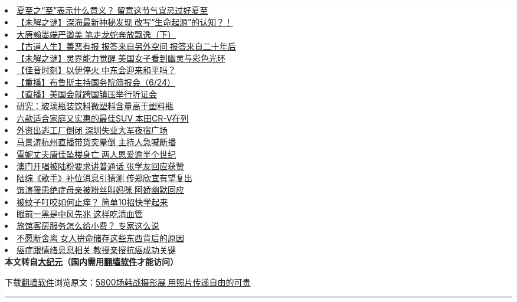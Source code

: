 <li><a href="https://github.com/1992513/djy/blob/master/gb/25/6/17/n14532918.md#1">夏至之“至”表示什么意义？ 留意这节气宜忌过好夏至</a></li>
<li><a href="https://github.com/1992513/djy/blob/master/gb/25/6/18/n14534051.md#1">【未解之谜】深海最新神秘发现 改写“生命起源”的认知？！</a></li>
<li><a href="https://github.com/1992513/djy/blob/master/gb/25/5/28/n14519658.md#1">大唐翰墨端严遒美 笔走龙蛇奔放飘逸（下）</a></li>
<li><a href="https://github.com/1992513/djy/blob/master/gb/25/5/30/n14520991.md#1">【古道人生】善恶有报 报答来自另外空间 报答来自二十年后</a></li>
<li><a href="https://github.com/1992513/djy/blob/master/gb/25/6/21/n14535826.md#1">【未解之谜】灵界能力觉醒 美国女子看到幽灵与彩色光环</a></li>
<li><a href="https://github.com/1992513/djy/blob/master/gb/25/6/24/n14537822.md#1">【佳音时刻】以伊停火 中东会迎来和平吗？</a></li>
<li><a href="https://github.com/1992513/djy/blob/master/gb/25/6/24/n14537911.md#1">【重播】布鲁斯主持国务院简报会（6/24）</a></li>
<li><a href="https://github.com/1992513/djy/blob/master/gb/25/6/24/n14537858.md#1">【直播】美国会就跨国镇压举行听证会</a></li>
<li><a href="https://github.com/1992513/djy/blob/master/gb/25/6/23/n14536899.md#1">研究：玻璃瓶装饮料微塑料含量高于塑料瓶</a></li>
<li><a href="https://github.com/1992513/djy/blob/master/gb/25/6/20/n14535229.md#1">六款适合家庭又实惠的最佳SUV 本田CR-V在列</a></li>
<li><a href="https://github.com/1992513/djy/blob/master/gb/25/6/23/n14536709.md#1">外资出逃工厂倒闭 深圳失业大军夜宿广场</a></li>
<li><a href="https://github.com/1992513/djy/blob/master/gb/25/6/22/n14536475.md#1">马景涛杭州直播带货突晕倒 主持人急喊断播</a></li>
<li><a href="https://github.com/1992513/djy/blob/master/gb/25/6/23/n14537160.md#1">雪妮丈夫唐佳坠楼身亡 两人恩爱逾半个世纪</a></li>
<li><a href="https://github.com/1992513/djy/blob/master/gb/25/6/22/n14536452.md#1">澳门开唱被陆粉要求讲普通话 张学友回应获赞</a></li>
<li><a href="https://github.com/1992513/djy/blob/master/gb/25/6/23/n14537196.md#1">陆综《歌手》补位消息引猜测 传郑欣宜有望复出</a></li>
<li><a href="https://github.com/1992513/djy/blob/master/gb/25/6/22/n14536527.md#1">饰演罹患绝症母亲被粉丝叫妈咪 阿娇幽默回应</a></li>
<li><a href="https://github.com/1992513/djy/blob/master/gb/25/6/22/n14536243.md#1">被蚊子叮咬如何止痒？ 简单10招快学起来</a></li>
<li><a href="https://github.com/1992513/djy/blob/master/gb/25/6/10/n14528626.md#1">眼前一黑是中风先兆 这样吃清血管</a></li>
<li><a href="https://github.com/1992513/djy/blob/master/gb/25/6/23/n14536685.md#1">旅馆客房服务怎么给小费？ 专家这么说</a></li>
<li><a href="https://github.com/1992513/djy/blob/master/gb/25/6/20/n14535646.md#1">不愿断舍离 女人拚命储存这些东西背后的原因</a></li>
<li><a href="https://github.com/1992513/djy/blob/master/gb/25/6/19/n14535109.md#1">癌症跟情绪息息相关 教授亲授抗癌成功关键</a></li>
<strong>本文转自<a href="https://www.epochtimes.com">大纪元</a>（国内需用<a href="https://github.com/1992513/www/blob/master/README.md#8">翻墙软件</a>才能访问）</strong><p>下载<a href="https://github.com/1992513/www/blob/master/README.md#8">翻墙软件</a>浏览原文：<a href="https://www.epochtimes.com/gb/25/6/22/n14536536.htm">5800场韩战摄影展 用照片传递自由的可贵</a></p><hr>